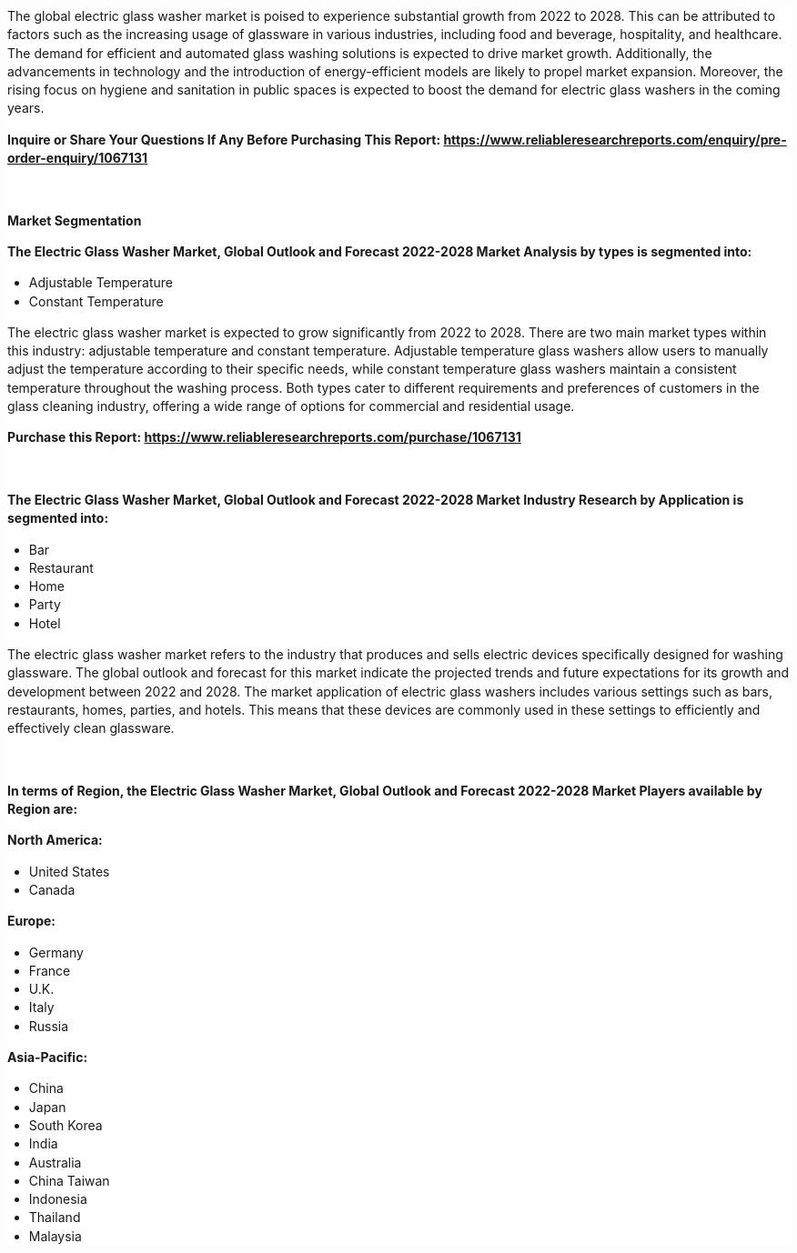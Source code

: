 <p><p>The global electric glass washer market is poised to experience substantial growth from 2022 to 2028. This can be attributed to factors such as the increasing usage of glassware in various industries, including food and beverage, hospitality, and healthcare. The demand for efficient and automated glass washing solutions is expected to drive market growth. Additionally, the advancements in technology and the introduction of energy-efficient models are likely to propel market expansion. Moreover, the rising focus on hygiene and sanitation in public spaces is expected to boost the demand for electric glass washers in the coming years.</p></p>
<p><strong>Inquire or Share Your Questions If Any Before Purchasing This Report: <a href="https://www.reliableresearchreports.com/enquiry/pre-order-enquiry/1067131">https://www.reliableresearchreports.com/enquiry/pre-order-enquiry/1067131</a></strong></p>
<p>&nbsp;</p>
<p><strong>Market Segmentation</strong></p>
<p><strong>The Electric Glass Washer Market, Global Outlook and Forecast 2022-2028 Market Analysis by types is segmented into:</strong></p>
<p><ul><li>Adjustable Temperature</li><li>Constant Temperature</li></ul></p>
<p><p>The electric glass washer market is expected to grow significantly from 2022 to 2028. There are two main market types within this industry: adjustable temperature and constant temperature. Adjustable temperature glass washers allow users to manually adjust the temperature according to their specific needs, while constant temperature glass washers maintain a consistent temperature throughout the washing process. Both types cater to different requirements and preferences of customers in the glass cleaning industry, offering a wide range of options for commercial and residential usage.</p></p>
<p><strong>Purchase this Report:&nbsp;<a href="https://www.reliableresearchreports.com/purchase/1067131">https://www.reliableresearchreports.com/purchase/1067131</a></strong></p>
<p>&nbsp;</p>
<p><strong>The Electric Glass Washer Market, Global Outlook and Forecast 2022-2028 Market Industry Research by Application is segmented into:</strong></p>
<p><ul><li>Bar</li><li>Restaurant</li><li>Home</li><li>Party</li><li>Hotel</li></ul></p>
<p><p>The electric glass washer market refers to the industry that produces and sells electric devices specifically designed for washing glassware. The global outlook and forecast for this market indicate the projected trends and future expectations for its growth and development between 2022 and 2028. The market application of electric glass washers includes various settings such as bars, restaurants, homes, parties, and hotels. This means that these devices are commonly used in these settings to efficiently and effectively clean glassware.</p></p>
<p>&nbsp;</p>
<p><strong>In terms of Region, the Electric Glass Washer Market, Global Outlook and Forecast 2022-2028 Market Players available by Region are:</strong></p>
<p>
    <p> <strong> North America: </strong>
        <ul>
            <li>United States</li>
            <li>Canada</li>
        </ul>
        </p> 
    <p> <strong> Europe: </strong>
        <ul>
            <li>Germany</li>
            <li>France</li>
            <li>U.K.</li>
            <li>Italy</li>
            <li>Russia</li>
        </ul>
        </p> 
    <p> <strong> Asia-Pacific: </strong>
        <ul>
            <li>China</li>
            <li>Japan</li>
            <li>South Korea</li>
            <li>India</li>
            <li>Australia</li>
            <li>China Taiwan</li>
            <li>Indonesia</li>
            <li>Thailand</li>
            <li>Malaysia</li>